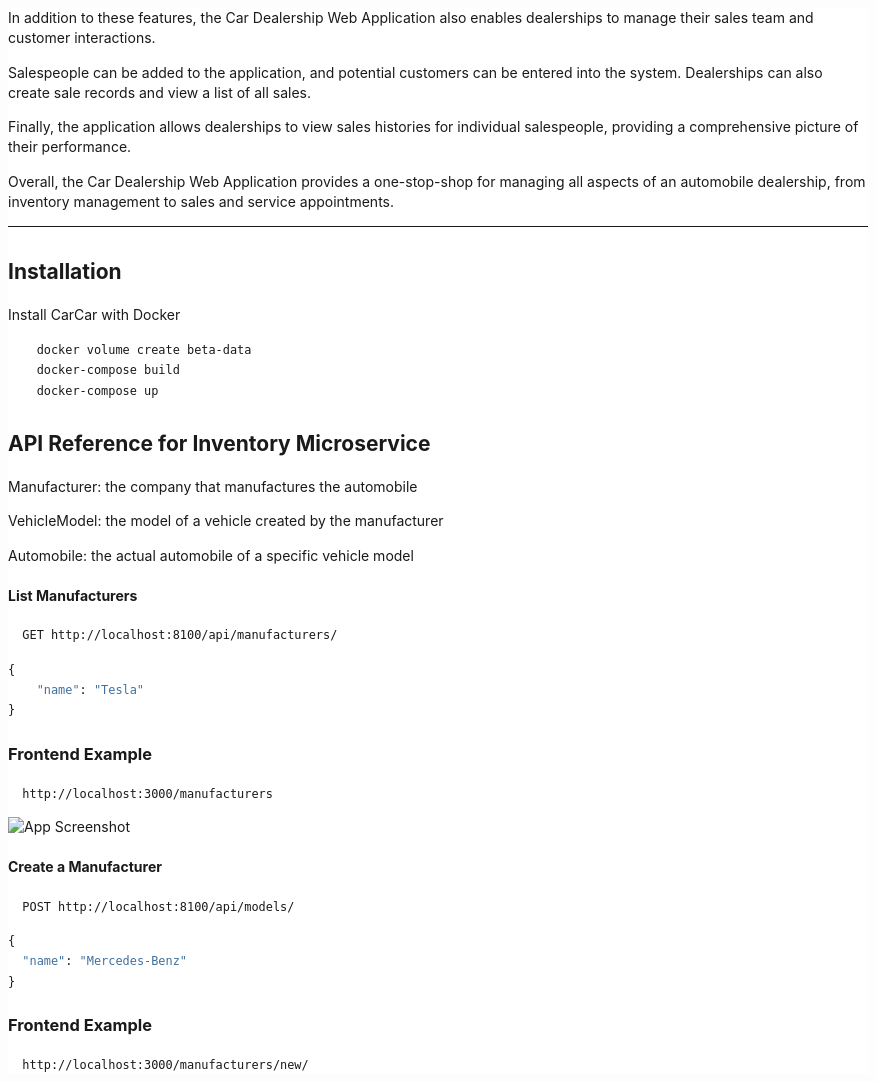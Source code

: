 In addition to these features, the Car Dealership Web Application also enables dealerships to manage their sales team and customer interactions.

Salespeople can be added to the application, and potential customers can be entered into the system. Dealerships can also create sale records and view a list of all sales.

Finally, the application allows dealerships to view sales histories for individual salespeople, providing a comprehensive picture of their performance.

Overall, the Car Dealership Web Application provides a one-stop-shop for managing all aspects of an automobile dealership, from inventory management to sales and service appointments.

___


## Installation

Install CarCar with Docker

```bash
    docker volume create beta-data
    docker-compose build
    docker-compose up
```

## API Reference for Inventory Microservice
Manufacturer: the company that manufactures the automobile

VehicleModel: the model of a vehicle created by the manufacturer

Automobile: the actual automobile of a specific vehicle model


#### List Manufacturers

```http
  GET http://localhost:8100/api/manufacturers/
```
```python
{
	"name": "Tesla"
}
```
### Frontend Example
```http
  http://localhost:3000/manufacturers
```

![App Screenshot](https://s3.us-west-2.amazonaws.com/forge-production.galvanize.com/content/3a03805c9cb2d88fe0d849c6be11cd5f.png)

#### Create a Manufacturer

```http
  POST http://localhost:8100/api/models/
```
```python
{
  "name": "Mercedes-Benz"
}
```
### Frontend Example
```http
  http://localhost:3000/manufacturers/new/
```
